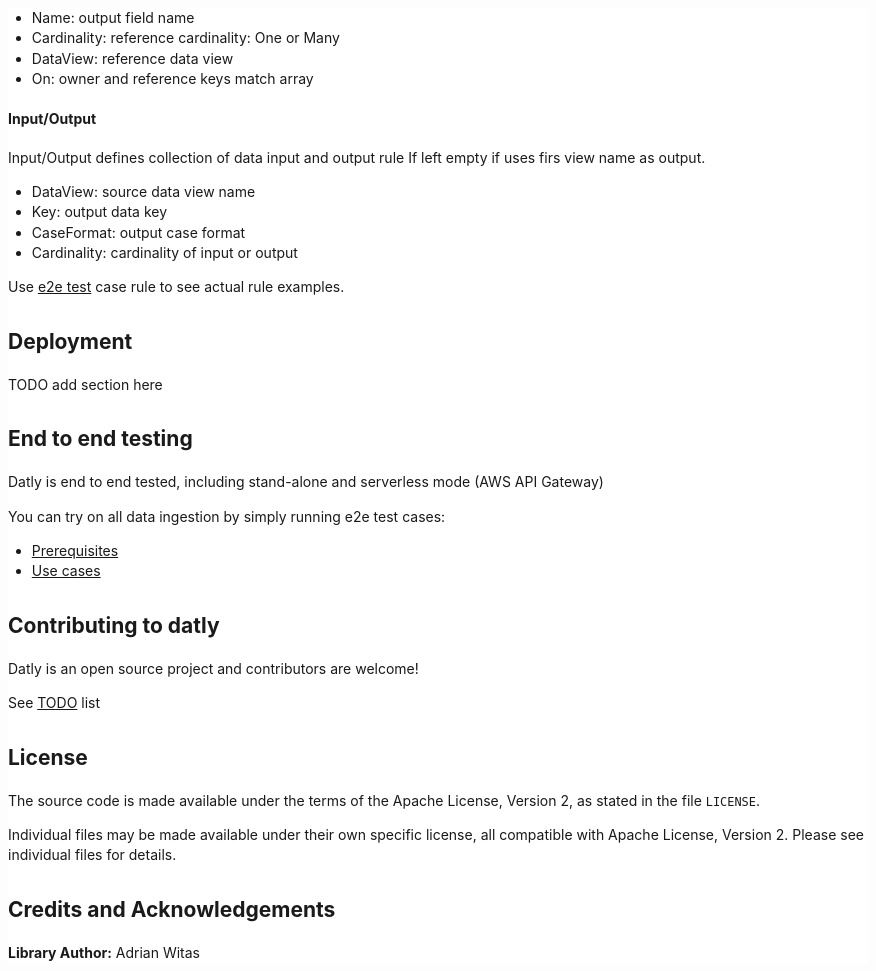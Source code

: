 - Name: output field name
- Cardinality: reference cardinality: One or Many
- DataView: reference data view
- On: owner and reference keys match array

#### Input/Output

Input/Output defines collection of data input and output rule
If left empty if uses firs view name as output.

- DataView: source data view name 
- Key: output data key
- CaseFormat: output case format
- Cardinality: cardinality of input or output


Use [e2e test](e2e/README.md#use-cases) case rule to see actual rule examples.

## Deployment

TODO add section here

## End to end testing

Datly is end to end tested, including stand-alone and serverless mode (AWS API Gateway)

You can try on all data ingestion by simply running e2e test cases:

- [Prerequisites](e2e/README.md#prerequisites)
- [Use cases](e2e/README.md#use-cases)


## Contributing to datly

Datly is an open source project and contributors are welcome!

See [TODO](../TODO.md) list

## License

The source code is made available under the terms of the Apache License, Version 2, as stated in the file `LICENSE`.

Individual files may be made available under their own specific license,
all compatible with Apache License, Version 2. Please see individual files for details.

<a name="Credits-and-Acknowledgements"></a>

## Credits and Acknowledgements

**Library Author:** Adrian Witas

